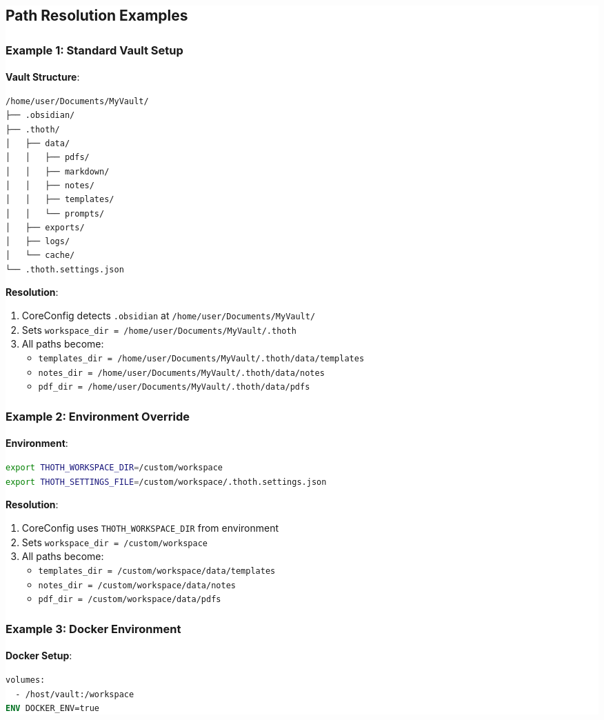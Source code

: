 
## Path Resolution Examples

### Example 1: Standard Vault Setup

**Vault Structure**:
```
/home/user/Documents/MyVault/
├── .obsidian/
├── .thoth/
│   ├── data/
│   │   ├── pdfs/
│   │   ├── markdown/
│   │   ├── notes/
│   │   ├── templates/
│   │   └── prompts/
│   ├── exports/
│   ├── logs/
│   └── cache/
└── .thoth.settings.json
```

**Resolution**:
1. CoreConfig detects `.obsidian` at `/home/user/Documents/MyVault/`
2. Sets `workspace_dir = /home/user/Documents/MyVault/.thoth`
3. All paths become:
   - `templates_dir = /home/user/Documents/MyVault/.thoth/data/templates`
   - `notes_dir = /home/user/Documents/MyVault/.thoth/data/notes`
   - `pdf_dir = /home/user/Documents/MyVault/.thoth/data/pdfs`

### Example 2: Environment Override

**Environment**:
```bash
export THOTH_WORKSPACE_DIR=/custom/workspace
export THOTH_SETTINGS_FILE=/custom/workspace/.thoth.settings.json
```

**Resolution**:
1. CoreConfig uses `THOTH_WORKSPACE_DIR` from environment
2. Sets `workspace_dir = /custom/workspace`
3. All paths become:
   - `templates_dir = /custom/workspace/data/templates`
   - `notes_dir = /custom/workspace/data/notes`
   - `pdf_dir = /custom/workspace/data/pdfs`

### Example 3: Docker Environment

**Docker Setup**:
```dockerfile
volumes:
  - /host/vault:/workspace
ENV DOCKER_ENV=true
```
